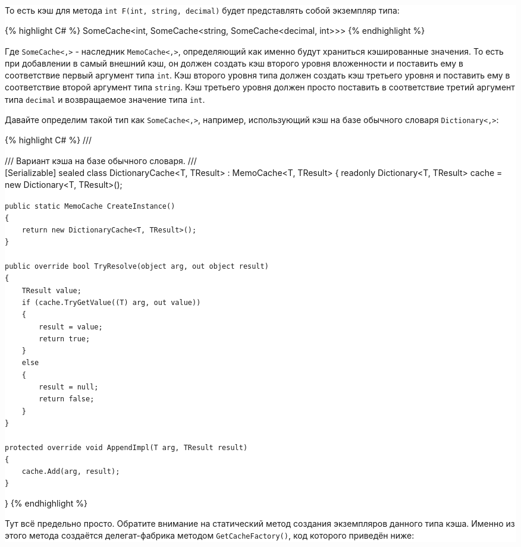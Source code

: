 То есть кэш для метода `int F(int, string, decimal)` будет представлять собой экземпляр типа:

{% highlight C# %}
SomeCache<int, SomeCache<string, SomeCache<decimal, int>>>
{% endhighlight %}

Где `SomeCache<,>` - наследник `MemoCache<,>`, определяющий как именно будут храниться кэшированные значения. То есть при добавлении в самый внешний кэш, он должен создать кэш второго уровня вложенности и поставить ему в соответствие первый аргумент типа `int`. Кэш второго уровня типа должен создать кэш третьего уровня и поставить ему в соответствие второй аргумент типа `string`. Кэш третьего уровня должен просто поставить в соответствие третий аргумент типа `decimal` и возвращаемое значение типа `int`.

Давайте определим такой тип как `SomeCache<,>`, например, использующий кэш на базе обычного словаря `Dictionary<,>`:

{% highlight C# %}
/// <summary>
/// Вариант кэша на базе обычного словаря.
/// </summary>
[Serializable]
sealed class DictionaryCache<T, TResult>
                 : MemoCache<T, TResult>
{
    readonly Dictionary<T, TResult> cache
        = new Dictionary<T, TResult>();

    public static MemoCache CreateInstance()
    {
        return new DictionaryCache<T, TResult>();
    }

    public override bool TryResolve(object arg, out object result)
    {
        TResult value;
        if (cache.TryGetValue((T) arg, out value))
        {
            result = value;
            return true;
        }
        else
        {
            result = null;
            return false;
        }
    }

    protected override void AppendImpl(T arg, TResult result)
    {
        cache.Add(arg, result);
    }
}
{% endhighlight %}

Тут всё предельно просто. Обратите внимание на статический метод создания экземпляров данного типа кэша. Именно из этого метода создаётся делегат-фабрика методом `GetCacheFactory()`, код которого приведён ниже:
